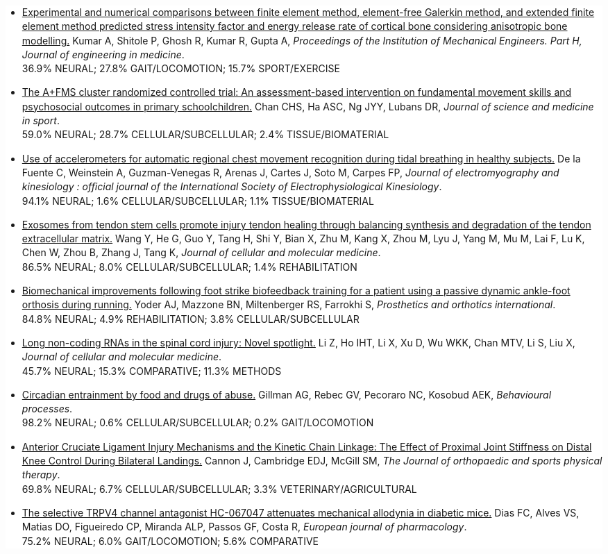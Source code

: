 * [Experimental and numerical comparisons between finite element method, element-free Galerkin method, and extended finite element method predicted stress intensity factor and energy release rate of cortical bone considering anisotropic bone modelling.](https://www.ncbi.nlm.nih.gov/pubmed/31169079)
Kumar A, Shitole P, Ghosh R, Kumar R, Gupta A,
*Proceedings of the Institution of Mechanical Engineers. Part H, Journal of engineering in medicine*.  
36.9% NEURAL; 27.8% GAIT/LOCOMOTION; 15.7% SPORT/EXERCISE

* [The A+FMS cluster randomized controlled trial: An assessment-based intervention on fundamental movement skills and psychosocial outcomes in primary schoolchildren.](https://www.ncbi.nlm.nih.gov/pubmed/31164313)
Chan CHS, Ha ASC, Ng JYY, Lubans DR,
*Journal of science and medicine in sport*.  
59.0% NEURAL; 28.7% CELLULAR/SUBCELLULAR; 2.4% TISSUE/BIOMATERIAL

* [Use of accelerometers for automatic regional chest movement recognition during tidal breathing in healthy subjects.](https://www.ncbi.nlm.nih.gov/pubmed/31158729)
De la Fuente C, Weinstein A, Guzman-Venegas R, Arenas J, Cartes J, Soto M, Carpes FP,
*Journal of electromyography and kinesiology : official journal of the International Society of Electrophysiological Kinesiology*.  
94.1% NEURAL; 1.6% CELLULAR/SUBCELLULAR; 1.1% TISSUE/BIOMATERIAL

* [Exosomes from tendon stem cells promote injury tendon healing through balancing synthesis and degradation of the tendon extracellular matrix.](https://www.ncbi.nlm.nih.gov/pubmed/31148334)
Wang Y, He G, Guo Y, Tang H, Shi Y, Bian X, Zhu M, Kang X, Zhou M, Lyu J, Yang M, Mu M, Lai F, Lu K, Chen W, Zhou B, Zhang J, Tang K,
*Journal of cellular and molecular medicine*.  
86.5% NEURAL; 8.0% CELLULAR/SUBCELLULAR; 1.4% REHABILITATION

* [Biomechanical improvements following foot strike biofeedback training for a patient using a passive dynamic ankle-foot orthosis during running.](https://www.ncbi.nlm.nih.gov/pubmed/31144580)
Yoder AJ, Mazzone BN, Miltenberger RS, Farrokhi S,
*Prosthetics and orthotics international*.  
84.8% NEURAL; 4.9% REHABILITATION; 3.8% CELLULAR/SUBCELLULAR

* [Long non-coding RNAs in the spinal cord injury: Novel spotlight.](https://www.ncbi.nlm.nih.gov/pubmed/31140726)
Li Z, Ho IHT, Li X, Xu D, Wu WKK, Chan MTV, Li S, Liu X,
*Journal of cellular and molecular medicine*.  
45.7% NEURAL; 15.3% COMPARATIVE; 11.3% METHODS

* [Circadian entrainment by food and drugs of abuse.](https://www.ncbi.nlm.nih.gov/pubmed/31132444)
Gillman AG, Rebec GV, Pecoraro NC, Kosobud AEK,
*Behavioural processes*.  
98.2% NEURAL; 0.6% CELLULAR/SUBCELLULAR; 0.2% GAIT/LOCOMOTION

* [Anterior Cruciate Ligament Injury Mechanisms and the Kinetic Chain Linkage: The Effect of Proximal Joint Stiffness on Distal Knee Control During Bilateral Landings.](https://www.ncbi.nlm.nih.gov/pubmed/31130059)
Cannon J, Cambridge EDJ, McGill SM,
*The Journal of orthopaedic and sports physical therapy*.  
69.8% NEURAL; 6.7% CELLULAR/SUBCELLULAR; 3.3% VETERINARY/AGRICULTURAL

* [The selective TRPV4 channel antagonist HC-067047 attenuates mechanical allodynia in diabetic mice.](https://www.ncbi.nlm.nih.gov/pubmed/31129158)
Dias FC, Alves VS, Matias DO, Figueiredo CP, Miranda ALP, Passos GF, Costa R,
*European journal of pharmacology*.  
75.2% NEURAL; 6.0% GAIT/LOCOMOTION; 5.6% COMPARATIVE
